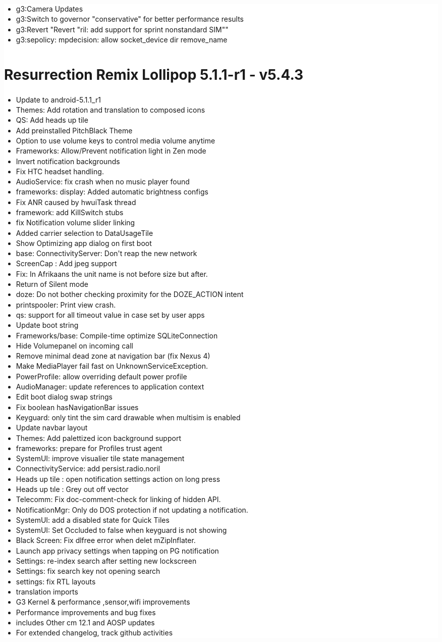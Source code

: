 - g3:Camera Updates
- g3:Switch to governor "conservative" for better performance results 
- g3:Revert "Revert "ril: add support for sprint nonstandard SIM"" 
- g3:sepolicy: mpdecision: allow socket_device dir remove_name 

# Resurrection Remix Lollipop 5.1.1-r1 - v5.4.3

- Update to android-5.1.1_r1 
- Themes: Add rotation and translation to composed icons 
- QS: Add heads up tile
- Add preinstalled PitchBlack Theme 
- Option to use volume keys to control media volume anytime
- Frameworks: Allow/Prevent notification light in Zen mode
- Invert notification backgrounds 
- Fix HTC headset handling.
- AudioService: fix crash when no music player found
- frameworks: display: Added automatic brightness configs
- Fix ANR caused by hwuiTask thread 
- framework: add KillSwitch stubs 
- fix Notification volume slider linking 
- Added carrier selection to DataUsageTile
- Show Optimizing app dialog on first boot 
- base: ConnectivityServer: Don't reap the new network 
- ScreenCap : Add jpeg support
- Fix: In Afrikaans the unit name is not before size but after.
- Return of Silent mode
- doze: Do not bother checking proximity for the DOZE_ACTION intent 
- printspooler: Print view crash. 
- qs: support for all timeout value in case set by user apps 
- Update boot string
- Frameworks/base: Compile-time optimize SQLiteConnection 
- Hide Volumepanel on incoming call 
- Remove minimal dead zone at navigation bar (fix Nexus 4) 
- Make MediaPlayer fail fast on UnknownServiceException.
- PowerProfile: allow overriding default power profile 
- AudioManager: update references to application context
- Edit boot dialog swap strings
- Fix boolean hasNavigationBar issues
- Keyguard: only tint the sim card drawable when multisim is enabled 
- Update navbar layout 
- Themes: Add palettized icon background support 
- frameworks: prepare for Profiles trust agent
- SystemUI: improve visualier tile state management
- ConnectivityService: add persist.radio.noril
- Heads up tile : open notification settings action on long press
- Heads up tıle : Grey out off vector 
- Telecomm: Fix doc-comment-check for linking of hidden API.
- NotificationMgr: Only do DOS protection if not updating a notification.
- SystemUI: add a disabled state for Quick Tiles
- SystemUI: Set Occluded to false when keyguard is not showing 
- Black Screen: Fix dlfree error when delet mZipInflater. 
- Launch app privacy settings when tapping on PG notification
- Settings: re-index search after setting new lockscreen 
- Settings: fix search key not opening search
- settings: fix RTL layouts 
- translation imports
- G3 Kernel & performance ,sensor,wifi improvements
- Performance improvements and bug fixes
- includes Other cm 12.1 and AOSP updates
- For extended changelog, track github activities
